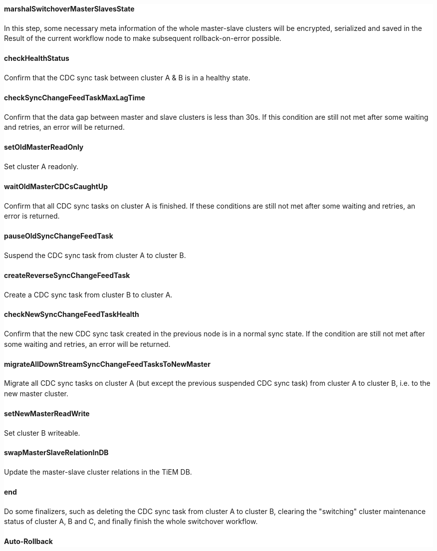 #### marshalSwitchoverMasterSlavesState

In this step, some necessary meta information of the whole master-slave clusters will be encrypted, serialized and saved in the Result of the current workflow node to make subsequent rollback-on-error possible. 

#### checkHealthStatus

Confirm that the CDC sync task between cluster A & B is in a healthy state.

#### checkSyncChangeFeedTaskMaxLagTime

Confirm that the data gap between master and slave clusters is less than 30s. If this condition are still not met after some waiting and retries, an error will be returned.

#### setOldMasterReadOnly

Set cluster A readonly.

#### waitOldMasterCDCsCaughtUp

Confirm that all CDC sync tasks on cluster A is finished. If these conditions are still not met after some waiting and retries, an error is returned.

#### pauseOldSyncChangeFeedTask

Suspend the CDC sync task from cluster A to cluster B.

#### createReverseSyncChangeFeedTask

Create a CDC sync task from cluster B to cluster A.

#### checkNewSyncChangeFeedTaskHealth

Confirm that the new CDC sync task created in the previous node is in a normal sync state. If the condition are still not met after some waiting and retries, an error will be returned.

#### migrateAllDownStreamSyncChangeFeedTasksToNewMaster

Migrate all CDC sync tasks on cluster A (but except the previous suspended CDC sync task) from cluster A to cluster B, i.e. to the new master cluster.

#### setNewMasterReadWrite

Set cluster B writeable.

#### swapMasterSlaveRelationInDB

Update the master-slave cluster relations in the TiEM DB.

#### end

Do some finalizers, such as deleting the CDC sync task from cluster A to cluster B, clearing the "switching" cluster maintenance status of cluster A, B and C, and finally finish the whole switchover workflow.

#### Auto-Rollback
